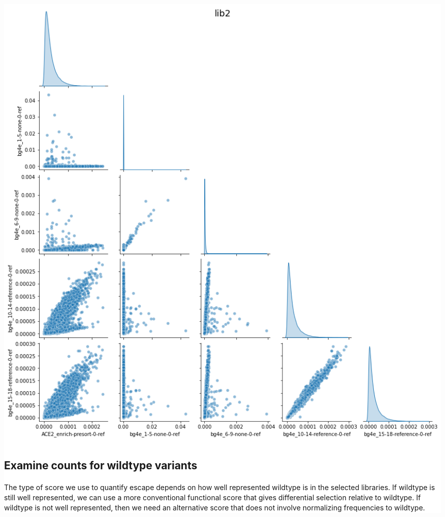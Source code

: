 ![png](counts_to_scores_files/counts_to_scores_39_1.png)
    


## Examine counts for wildtype variants
The type of score we use to quantify escape depends on how well represented wildtype is in the selected libraries.
If wildtype is still well represented, we can use a more conventional functional score that gives differential selection relative to wildtype.
If wildtype is not well represented, then we need an alternative score that does not involve normalizing frequencies to wildtype.
